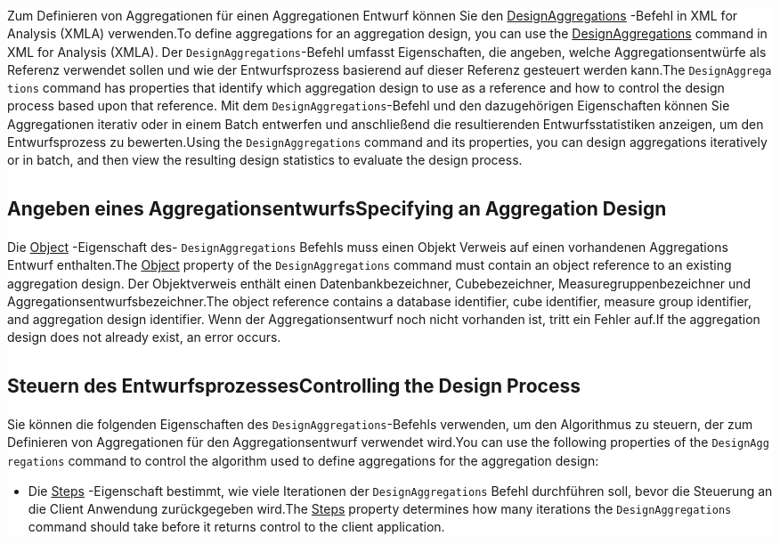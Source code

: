  <span data-ttu-id="001ca-106">Zum Definieren von Aggregationen für einen Aggregationen Entwurf können Sie den [DesignAggregations](https://docs.microsoft.com/bi-reference/xmla/xml-elements-commands/designaggregations-element-xmla) -Befehl in XML for Analysis (XMLA) verwenden.</span><span class="sxs-lookup"><span data-stu-id="001ca-106">To define aggregations for an aggregation design, you can use the [DesignAggregations](https://docs.microsoft.com/bi-reference/xmla/xml-elements-commands/designaggregations-element-xmla) command in XML for Analysis (XMLA).</span></span> <span data-ttu-id="001ca-107">Der `DesignAggregations`-Befehl umfasst Eigenschaften, die angeben, welche Aggregationsentwürfe als Referenz verwendet sollen und wie der Entwurfsprozess basierend auf dieser Referenz gesteuert werden kann.</span><span class="sxs-lookup"><span data-stu-id="001ca-107">The `DesignAggregations` command has properties that identify which aggregation design to use as a reference and how to control the design process based upon that reference.</span></span> <span data-ttu-id="001ca-108">Mit dem `DesignAggregations`-Befehl und den dazugehörigen Eigenschaften können Sie Aggregationen iterativ oder in einem Batch entwerfen und anschließend die resultierenden Entwurfsstatistiken anzeigen, um den Entwurfsprozess zu bewerten.</span><span class="sxs-lookup"><span data-stu-id="001ca-108">Using the `DesignAggregations` command and its properties, you can design aggregations iteratively or in batch, and then view the resulting design statistics to evaluate the design process.</span></span>  
  
## <a name="specifying-an-aggregation-design"></a><span data-ttu-id="001ca-109">Angeben eines Aggregationsentwurfs</span><span class="sxs-lookup"><span data-stu-id="001ca-109">Specifying an Aggregation Design</span></span>  
 <span data-ttu-id="001ca-110">Die [Object](https://docs.microsoft.com/bi-reference/xmla/xml-elements-properties/object-element-xmla) -Eigenschaft des- `DesignAggregations` Befehls muss einen Objekt Verweis auf einen vorhandenen Aggregations Entwurf enthalten.</span><span class="sxs-lookup"><span data-stu-id="001ca-110">The [Object](https://docs.microsoft.com/bi-reference/xmla/xml-elements-properties/object-element-xmla) property of the `DesignAggregations` command must contain an object reference to an existing aggregation design.</span></span> <span data-ttu-id="001ca-111">Der Objektverweis enthält einen Datenbankbezeichner, Cubebezeichner, Measuregruppenbezeichner und Aggregationsentwurfsbezeichner.</span><span class="sxs-lookup"><span data-stu-id="001ca-111">The object reference contains a database identifier, cube identifier, measure group identifier, and aggregation design identifier.</span></span> <span data-ttu-id="001ca-112">Wenn der Aggregationsentwurf noch nicht vorhanden ist, tritt ein Fehler auf.</span><span class="sxs-lookup"><span data-stu-id="001ca-112">If the aggregation design does not already exist, an error occurs.</span></span>  
  
## <a name="controlling-the-design-process"></a><span data-ttu-id="001ca-113">Steuern des Entwurfsprozesses</span><span class="sxs-lookup"><span data-stu-id="001ca-113">Controlling the Design Process</span></span>  
 <span data-ttu-id="001ca-114">Sie können die folgenden Eigenschaften des `DesignAggregations`-Befehls verwenden, um den Algorithmus zu steuern, der zum Definieren von Aggregationen für den Aggregationsentwurf verwendet wird.</span><span class="sxs-lookup"><span data-stu-id="001ca-114">You can use the following properties of the `DesignAggregations` command to control the algorithm used to define aggregations for the aggregation design:</span></span>  
  
-   <span data-ttu-id="001ca-115">Die [Steps](https://docs.microsoft.com/bi-reference/xmla/xml-elements-properties/steps-element-xmla) -Eigenschaft bestimmt, wie viele Iterationen der `DesignAggregations` Befehl durchführen soll, bevor die Steuerung an die Client Anwendung zurückgegeben wird.</span><span class="sxs-lookup"><span data-stu-id="001ca-115">The [Steps](https://docs.microsoft.com/bi-reference/xmla/xml-elements-properties/steps-element-xmla) property determines how many iterations the `DesignAggregations` command should take before it returns control to the client application.</span></span>  
  
